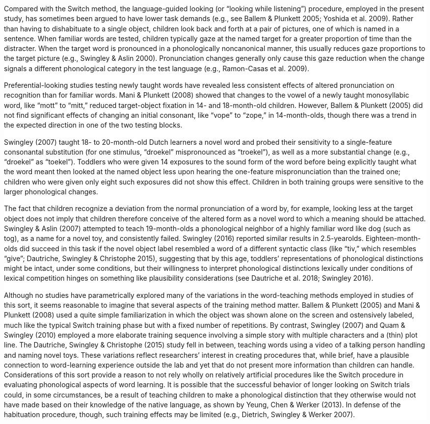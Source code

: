 Compared with the Switch method, the language-guided looking (or “looking while listening”) procedure, employed in the present study, has sometimes been argued to have lower task demands (e.g., see Ballem & Plunkett 2005; Yoshida et al. 2009). Rather than having to dishabituate to a single object, children look back and forth at a pair of pictures, one of which is named in a sentence. When familiar words are tested, children typically gaze at the named target for a greater proportion of time than the distracter. When the target word is pronounced in a phonologically noncanonical manner, this usually reduces gaze proportions to the target picture (e.g., Swingley & Aslin 2000). Pronunciation changes generally only cause this gaze reduction when the change signals a different phonological category in the test language (e.g., Ramon-Casas et al. 2009).

Preferential-looking studies testing newly taught words have revealed less consistent effects of altered pronunciation on recognition than for familiar words. Mani & Plunkett (2008) showed that changes to the vowel of a newly taught monosyllabic word, like “mott” to “mitt,” reduced target-object fixation in 14- and 18-month-old children. However, Ballem & Plunkett (2005) did not find significant effects of changing an initial consonant, like “vope” to “zope,” in 14-month-olds, though there was a trend in the expected direction in one of the two testing blocks.

Swingley (2007) taught 18- to 20-month-old Dutch learners a novel word and probed their sensitivity to a single-feature consonantal substitution (for one stimulus, “droekel” mispronounced as “troekel”), as well as a more substantial change (e.g., “droekel” as “toekel”). Toddlers who were given 14 exposures to the sound form of the word before being explicitly taught what the word meant then looked at the named object less upon hearing the one-feature mispronunciation than the trained one; children who were given only eight such exposures did not show this effect. Children in both training groups were sensitive to the larger phonological changes.

The fact that children recognize a deviation from the normal pronunciation of a word by, for example, looking less at the target object does not imply that children therefore conceive of the altered form as a novel word to which a meaning should be attached. Swingley & Aslin (2007) attempted to teach 19-month-olds a phonological neighbor of a highly familiar word like dog (such as tog), as a name for a novel toy, and consistently failed. Swingley (2016) reported similar results in 2.5-yearolds. Eighteen-month-olds did succeed in this task if the novel object label resembled a word of a different syntactic class (like “tiv,” which resembles “give”; Dautriche, Swingley & Christophe 2015), suggesting that by this age, toddlers’ representations of phonological distinctions might be intact, under some conditions, but their willingness to interpret phonological distinctions lexically under conditions of lexical competition hinges on something like plausibility considerations (see Dautriche et al. 2018; Swingley 2016).

Although no studies have parametrically explored many of the variations in the word-teaching methods employed in studies of this sort, it seems reasonable to imagine that several aspects of the training method matter. Ballem & Plunkett (2005) and Mani & Plunkett (2008) used a quite simple familiarization in which the object was shown alone on the screen and ostensively labeled, much like the typical Switch training phase but with a fixed number of repetitions. By contrast, Swingley (2007) and Quam & Swingley (2010) employed a more elaborate training sequence involving a simple story with multiple characters and a (thin) plot line. The Dautriche, Swingley & Christophe (2015) study fell in between, teaching words using a video of a talking person handling and naming novel toys. These variations reflect researchers’ interest in creating procedures that, while brief, have a plausible connection to word-learning experience outside the lab and yet that do not present more information than children can handle. Considerations of this sort provide a reason to not rely wholly on relatively artificial procedures like the Switch procedure in evaluating phonological aspects of word learning. It is possible that the successful behavior of longer looking on Switch trials could, in some circumstances, be a result of teaching children to make a phonological distinction that they otherwise would not have made based on their knowledge of the native language, as shown by Yeung, Chen & Werker (2013). In defense of the habituation procedure, though, such training effects may be limited (e.g., Dietrich, Swingley & Werker 2007).

